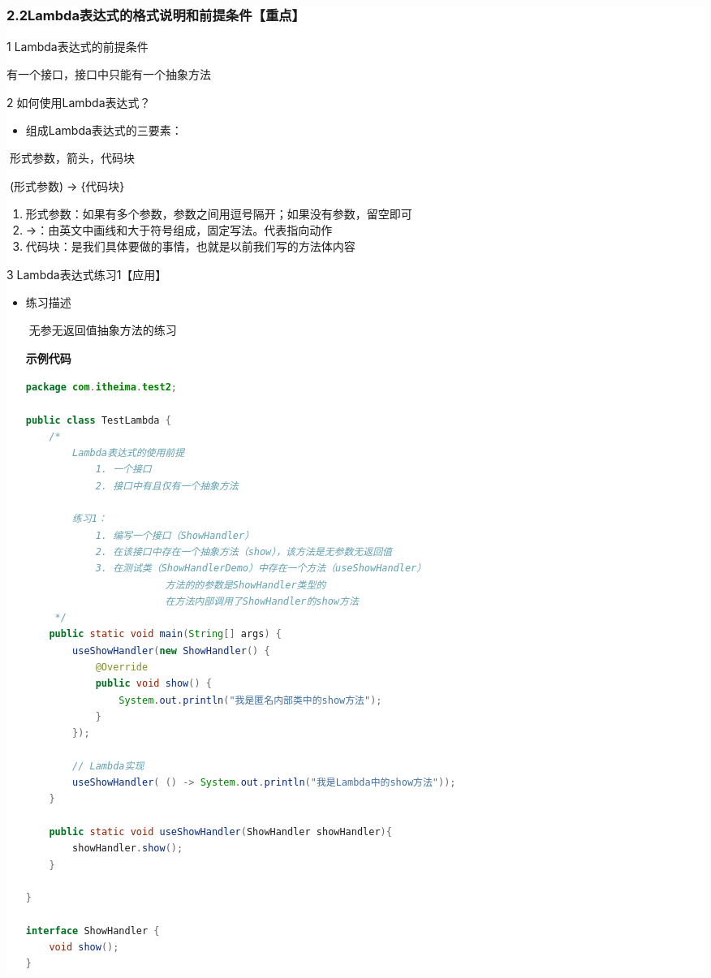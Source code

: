 ### 2.2Lambda表达式的格式说明和前提条件【重点】

1 Lambda表达式的前提条件

有一个接口，接口中只能有一个抽象方法

2 如何使用Lambda表达式？

- 组成Lambda表达式的三要素：

​       形式参数，箭头，代码块

​	  (形式参数) -> {代码块}

1. 形式参数：如果有多个参数，参数之间用逗号隔开；如果没有参数，留空即可
2. ->：由英文中画线和大于符号组成，固定写法。代表指向动作
3. 代码块：是我们具体要做的事情，也就是以前我们写的方法体内容

3 Lambda表达式练习1【应用】

- 练习描述

  ​	无参无返回值抽象方法的练习

  **示例代码**

  ```java
  package com.itheima.test2;

  public class TestLambda {
      /*
          Lambda表达式的使用前提
              1. 一个接口
              2. 接口中有且仅有一个抽象方法

          练习1：
              1. 编写一个接口（ShowHandler）
              2. 在该接口中存在一个抽象方法（show），该方法是无参数无返回值
              3. 在测试类（ShowHandlerDemo）中存在一个方法（useShowHandler）
                          方法的的参数是ShowHandler类型的
                          在方法内部调用了ShowHandler的show方法
       */
      public static void main(String[] args) {
          useShowHandler(new ShowHandler() {
              @Override
              public void show() {
                  System.out.println("我是匿名内部类中的show方法");
              }
          });

          // Lambda实现
          useShowHandler( () -> System.out.println("我是Lambda中的show方法"));
      }

      public static void useShowHandler(ShowHandler showHandler){
          showHandler.show();
      }

  }

  interface ShowHandler {
      void show();
  }
  ```
